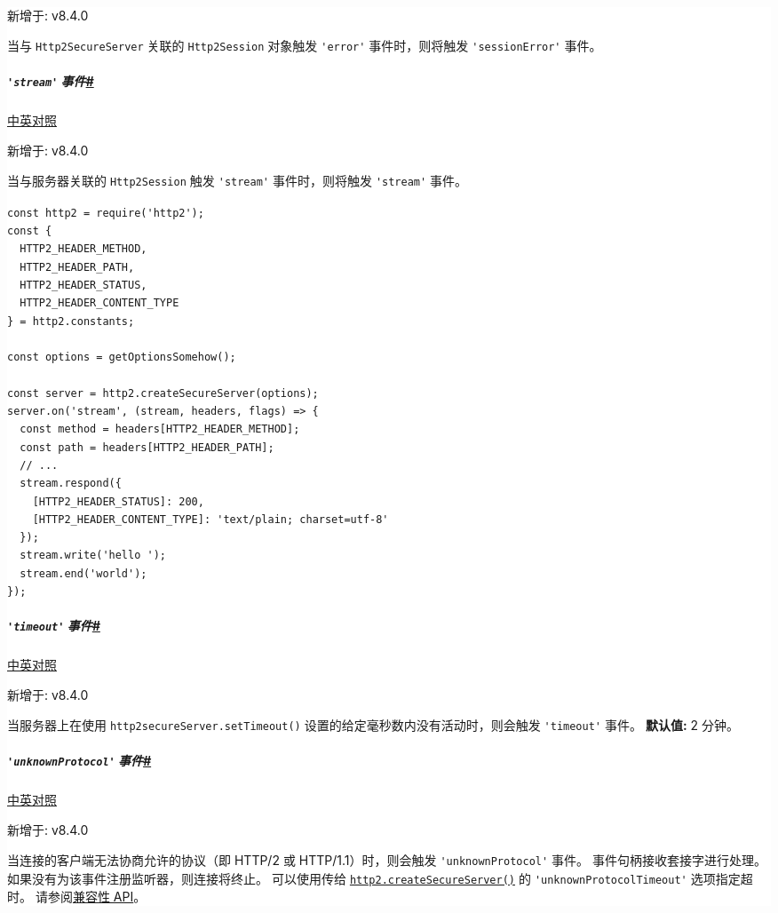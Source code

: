新增于: v8.4.0

当与 `Http2SecureServer` 关联的 `Http2Session` 对象触发 `'error'` 事件时，则将触发 `'sessionError'` 事件。

##### `'stream'` 事件[#](http://nodejs.cn/api-v12/http2.html#event-stream_2)

[中英对照](http://nodejs.cn/api-v12/http2/event_stream_2.html)

新增于: v8.4.0

当与服务器关联的 `Http2Session` 触发 `'stream'` 事件时，则将触发 `'stream'` 事件。

```
const http2 = require('http2');
const {
  HTTP2_HEADER_METHOD,
  HTTP2_HEADER_PATH,
  HTTP2_HEADER_STATUS,
  HTTP2_HEADER_CONTENT_TYPE
} = http2.constants;

const options = getOptionsSomehow();

const server = http2.createSecureServer(options);
server.on('stream', (stream, headers, flags) => {
  const method = headers[HTTP2_HEADER_METHOD];
  const path = headers[HTTP2_HEADER_PATH];
  // ...
  stream.respond({
    [HTTP2_HEADER_STATUS]: 200,
    [HTTP2_HEADER_CONTENT_TYPE]: 'text/plain; charset=utf-8'
  });
  stream.write('hello ');
  stream.end('world');
});
```

##### `'timeout'` 事件[#](http://nodejs.cn/api-v12/http2.html#event-timeout_3)

[中英对照](http://nodejs.cn/api-v12/http2/event_timeout_3.html)

新增于: v8.4.0

当服务器上在使用 `http2secureServer.setTimeout()` 设置的给定毫秒数内没有活动时，则会触发 `'timeout'` 事件。 **默认值:** 2 分钟。

##### `'unknownProtocol'` 事件[#](http://nodejs.cn/api-v12/http2.html#event-unknownprotocol)

[中英对照](http://nodejs.cn/api-v12/http2/event_unknownprotocol.html)

新增于: v8.4.0

当连接的客户端无法协商允许的协议（即 HTTP/2 或 HTTP/1.1）时，则会触发 `'unknownProtocol'` 事件。 事件句柄接收套接字进行处理。 如果没有为该事件注册监听器，则连接将终止。 可以使用传给 [`http2.createSecureServer()`](http://nodejs.cn/api-v12/http2.html#http2_http2_createsecureserver_options_onrequesthandler) 的 `'unknownProtocolTimeout'` 选项指定超时。 请参阅[兼容性 API](http://nodejs.cn/api-v12/http2.html#http2_compatibility_api)。
